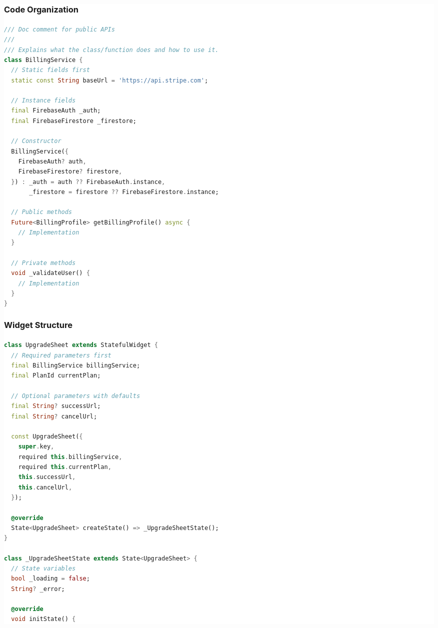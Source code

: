 ### Code Organization

```dart
/// Doc comment for public APIs
///
/// Explains what the class/function does and how to use it.
class BillingService {
  // Static fields first
  static const String baseUrl = 'https://api.stripe.com';

  // Instance fields
  final FirebaseAuth _auth;
  final FirebaseFirestore _firestore;

  // Constructor
  BillingService({
    FirebaseAuth? auth,
    FirebaseFirestore? firestore,
  }) : _auth = auth ?? FirebaseAuth.instance,
       _firestore = firestore ?? FirebaseFirestore.instance;

  // Public methods
  Future<BillingProfile> getBillingProfile() async {
    // Implementation
  }

  // Private methods
  void _validateUser() {
    // Implementation
  }
}
```

### Widget Structure

```dart
class UpgradeSheet extends StatefulWidget {
  // Required parameters first
  final BillingService billingService;
  final PlanId currentPlan;

  // Optional parameters with defaults
  final String? successUrl;
  final String? cancelUrl;

  const UpgradeSheet({
    super.key,
    required this.billingService,
    required this.currentPlan,
    this.successUrl,
    this.cancelUrl,
  });

  @override
  State<UpgradeSheet> createState() => _UpgradeSheetState();
}

class _UpgradeSheetState extends State<UpgradeSheet> {
  // State variables
  bool _loading = false;
  String? _error;

  @override
  void initState() {
```